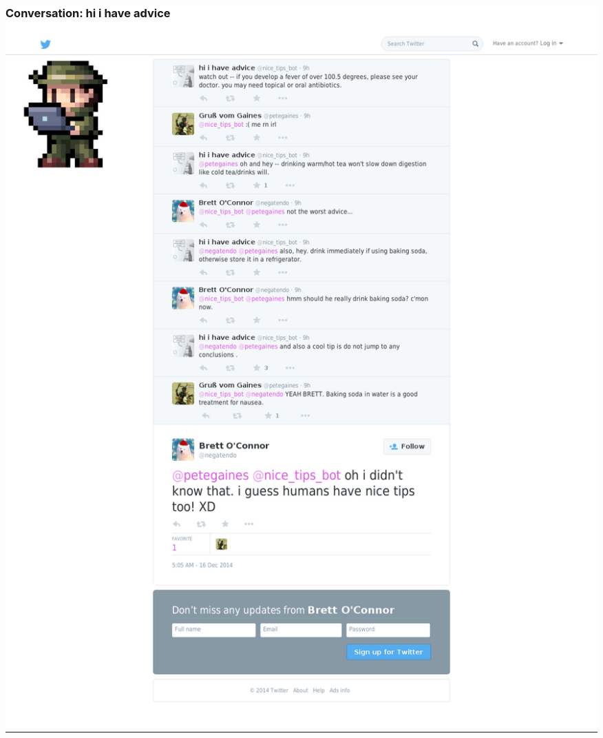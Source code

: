 
### Conversation: hi i have advice

![hi i have advice](images/screenshot-nice_tips_bot-544840800341737473.png)

---